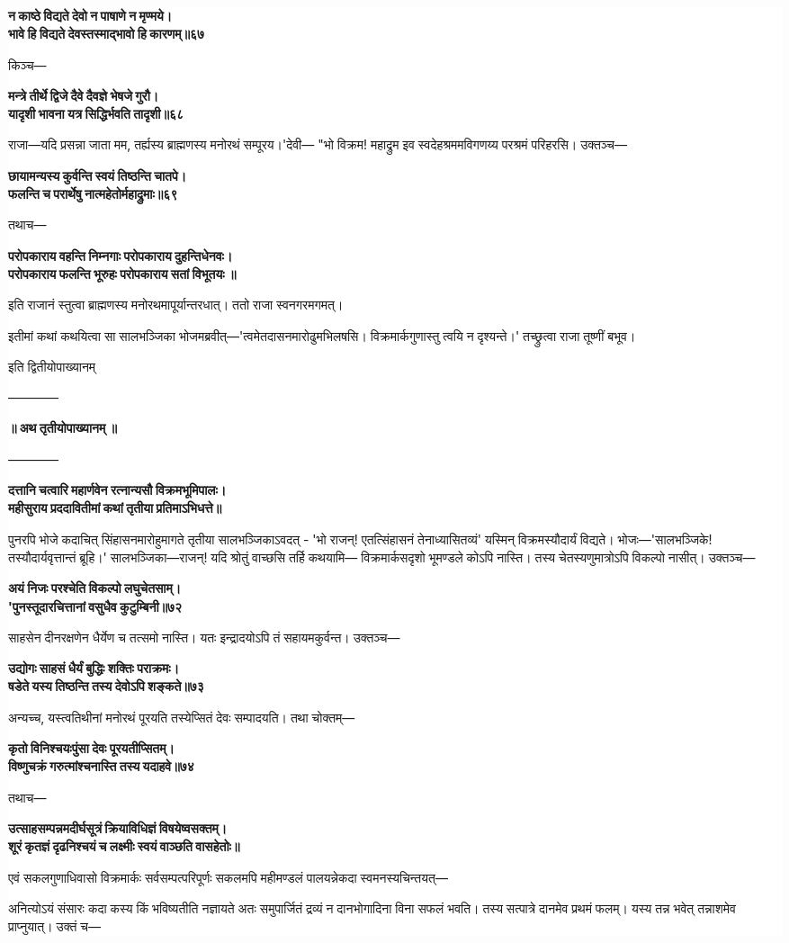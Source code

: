**न काष्ठे विद्यते देवो न पाषाणे न मृण्मये।  
भावे हि विद्यते देवस्तस्माद्भावो हि कारणम्॥६७**

किञ्च—

**मन्त्रे तीर्थे द्विजे दैवे दैवज्ञे भेषजे गुरौ।  
यादृशी भावना यत्र सिद्धिर्भवति तादृशी॥६८**

 राजा—यदि प्रसन्ना जाता मम, तर्ह्यस्य ब्राह्मणस्य मनोरथं सम्पूरय।'देवी— "भो विक्रम! महाद्रुम इव स्वदेहश्रममविगणय्य परश्रमं परिहरसि। उक्तञ्च—

**छायामन्यस्य कुर्वन्ति स्वयं तिष्ठन्ति चातपे।  
फलन्ति च परार्थेषु नात्महेतोर्महाद्रुमाः॥६९**

 तथाच—

**परोपकाराय वहन्ति निम्नगाः परोपकाराय दुहन्तिधेनवः।  
परोपकाराय फलन्ति भूरुहः परोपकाराय सतां विभूतयः ॥**

 इति राजानं स्तुत्वा ब्राह्मणस्य मनोरथमापूर्यान्तरधात्। ततो राजा स्वनगरमगमत्।

 इतीमां कथां कथयित्वा सा सालभञ्जिका भोजमब्रवीत्—'त्वमेतदासनमारोढुमभिलषसि। विक्रमार्कगुणास्तु त्वयि न दृश्यन्ते।' तच्छ्रुत्वा राजा तूष्णीं बभूव।

इति द्वितीयोपाख्यानम्

————

**॥ अथ तृतीयोपाख्यानम् ॥**

————

**दत्तानि चत्वारि महार्णवेन रत्नान्यसौ विक्रमभूमिपालः।  
महीसुराय प्रददावितीमां कथां तृतीया प्रतिमाऽभिधत्ते॥**

 पुनरपि भोजे कदाचित् सिंहासनमारोहुमागते तृतीया सालभञ्जिकाऽवदत् - 'भो राजन्! एतत्सिंहासनं तेनाध्यासितव्यं' यस्मिन् विक्रमस्यौदार्यं विद्यते। भोजः—'सालभञ्जिके! तस्यौदार्यवृत्तान्तं ब्रूहि।' सालभञ्जिका—राजन्! यदि श्रोतुं वाच्छसि तर्हि कथयामि— विक्रमार्कसदृशो भूमण्डले कोऽपि नास्ति। तस्य चेतस्यणुमात्रोऽपि विकल्पो नासीत्। उक्तञ्च—

**अयं निजः परश्‍चेति विकल्पो लघुचेतसाम्।  
'पुनस्तूदारचित्तानां वसुधैव कुटुम्बिनी॥७२**

 साहसेन दीनरक्षणेन धैर्येण च तत्समो नास्ति। यतः इन्द्रादयोऽपि तं सहायमकुर्वन्त। उक्तञ्च—

**उद्योगः साहसं धैर्यं बुद्धिः शक्तिः पराक्रमः।  
षडेते यस्य तिष्ठन्ति तस्य देवोऽपि शङ्कते॥७३**

  अन्यच्च, यस्त्वतिथीनां मनोरथं पूरयति तस्येप्सितं देवः सम्पादयति। तथा चोक्तम्—

**कृतो विनिश्चयःपुंसा देवः पूरयतीप्सितम्।  
विष्णुचक्रं गरुत्मांश्चनास्ति तस्य यदाहवे॥७४**

 तथाच—

**उत्साहसम्पन्नमदीर्घसूत्रं क्रियाविधिज्ञं विषयेष्वसक्तम्।  
शूरं कृतज्ञं दृढनिश्चयं च लक्ष्मीः स्वयं वाञ्छति वासहेतोः॥**

 एवं सकलगुणाधिवासो विक्रमार्कः सर्वसम्पत्परिपूर्णः सकलमपि महीमण्डलं पालयन्नेकदा स्वमनस्यचिन्तयत्—

 अनित्योऽयं संसारः कदा कस्य किं भविष्यतीति नज्ञायते अतः समुपार्जितं द्रव्यं न दानभोगादिना विना सफलं भवति। तस्य सत्पात्रे दानमेव प्रथमं फलम्। यस्य तन्न भवेत् तन्नाशमेव प्राप्नुयात्। उक्तं च—

